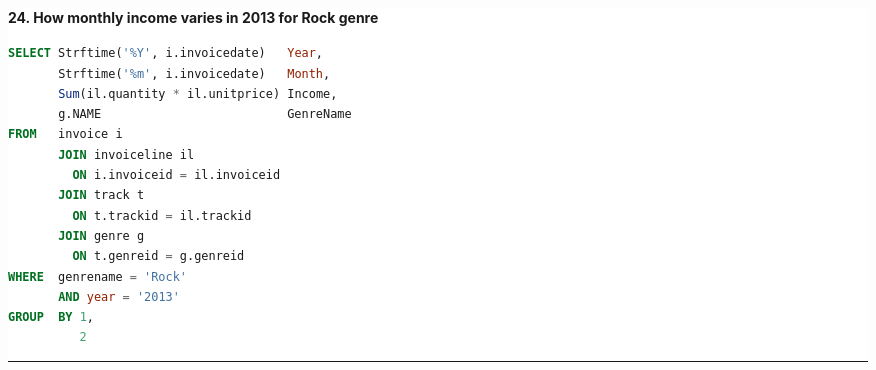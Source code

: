 


**24. How monthly income varies in 2013 for Rock genre**
```sql
SELECT Strftime('%Y', i.invoicedate)   Year, 
       Strftime('%m', i.invoicedate)   Month, 
       Sum(il.quantity * il.unitprice) Income, 
       g.NAME                          GenreName 
FROM   invoice i 
       JOIN invoiceline il 
         ON i.invoiceid = il.invoiceid 
       JOIN track t 
         ON t.trackid = il.trackid 
       JOIN genre g 
         ON t.genreid = g.genreid 
WHERE  genrename = 'Rock' 
       AND year = '2013' 
GROUP  BY 1, 
          2 
``` 

---



